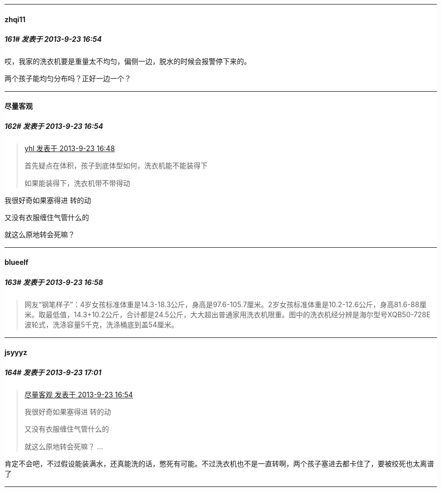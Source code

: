 
-----

####  zhqi11  
##### 161#       发表于 2013-9-23 16:54


哎，我家的洗衣机要是重量太不均匀，偏侧一边，脱水的时候会报警停下来的。

两个孩子能均匀分布吗？正好一边一个？


-----

####  尽量客观  
##### 162#       发表于 2013-9-23 16:54


<blockquote><a href="httphttps://bbs.saraba1st.com/2b/forum.php?mod=redirect&amp;goto=findpost&amp;pid=23110010&amp;ptid=956949" target="_blank">yhl 发表于 2013-9-23 16:48</a>

首先疑点在体积，孩子到底体型如何，洗衣机能不能装得下


如果能装得下，洗衣机带不带得动</blockquote>
我很好奇如果塞得进 转的动

又没有衣服缠住气管什么的

就这么原地转会死嘛？


-----

####  blueelf  
##### 163#       发表于 2013-9-23 16:58


<blockquote>网友“钢笔样子”：4岁女孩标准体重是14.3-18.3公斤，身高是97.6-105.7厘米。2岁女孩标准体重是10.2-12.6公斤，身高81.6-88厘米。取最低值，14.3+10.2公斤，合计都是24.5公斤，大大超出普通家用洗衣机限重。图中的洗衣机经分辨是海尔型号XQB50-728E波轮式，洗涤容量5千克，洗涤桶底到盖54厘米。 </blockquote>


-----

####  jsyyyz  
##### 164#       发表于 2013-9-23 17:01


<blockquote><a href="httphttps://bbs.saraba1st.com/2b/forum.php?mod=redirect&amp;goto=findpost&amp;pid=23110073&amp;ptid=956949" target="_blank">尽量客观 发表于 2013-9-23 16:54</a>

我很好奇如果塞得进 转的动

又没有衣服缠住气管什么的

就这么原地转会死嘛？ ...</blockquote>
肯定不会吧，不过假设能装满水，还真能洗的话，憋死有可能。不过洗衣机也不是一直转啊，两个孩子塞进去都卡住了，要被绞死也太离谱了


-----
